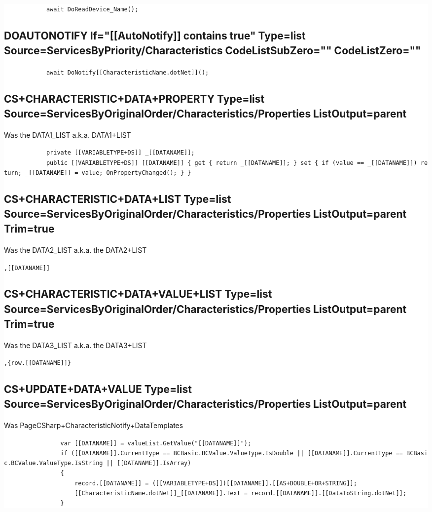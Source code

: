```
            await DoReadDevice_Name();
```

## DOAUTONOTIFY If="[[AutoNotify]] contains true" Type=list Source=ServicesByPriority/Characteristics CodeListSubZero="" CodeListZero=""

```
            await DoNotify[[CharacteristicName.dotNet]]();
```

## CS+CHARACTERISTIC+DATA+PROPERTY Type=list Source=ServicesByOriginalOrder/Characteristics/Properties ListOutput=parent
 Was the DATA1_LIST a.k.a. DATA1+LIST

```
            private [[VARIABLETYPE+DS]] _[[DATANAME]];
            public [[VARIABLETYPE+DS]] [[DATANAME]] { get { return _[[DATANAME]]; } set { if (value == _[[DATANAME]]) return; _[[DATANAME]] = value; OnPropertyChanged(); } }
```

## CS+CHARACTERISTIC+DATA+LIST Type=list Source=ServicesByOriginalOrder/Characteristics/Properties ListOutput=parent Trim=true

Was the DATA2_LIST a.k.a. the DATA2+LIST

```
,[[DATANAME]]
```

## CS+CHARACTERISTIC+DATA+VALUE+LIST Type=list Source=ServicesByOriginalOrder/Characteristics/Properties ListOutput=parent Trim=true
Was the DATA3_LIST a.k.a. the DATA3+LIST

```
,{row.[[DATANAME]]}
```




## CS+UPDATE+DATA+VALUE Type=list Source=ServicesByOriginalOrder/Characteristics/Properties ListOutput=parent

Was PageCSharp+CharacteristicNotify+DataTemplates

```
                var [[DATANAME]] = valueList.GetValue("[[DATANAME]]");
                if ([[DATANAME]].CurrentType == BCBasic.BCValue.ValueType.IsDouble || [[DATANAME]].CurrentType == BCBasic.BCValue.ValueType.IsString || [[DATANAME]].IsArray)
                {
                    record.[[DATANAME]] = ([[VARIABLETYPE+DS]])[[DATANAME]].[[AS+DOUBLE+OR+STRING]];
                    [[CharacteristicName.dotNet]]_[[DATANAME]].Text = record.[[DATANAME]].[[DataToString.dotNet]];
                }
```
